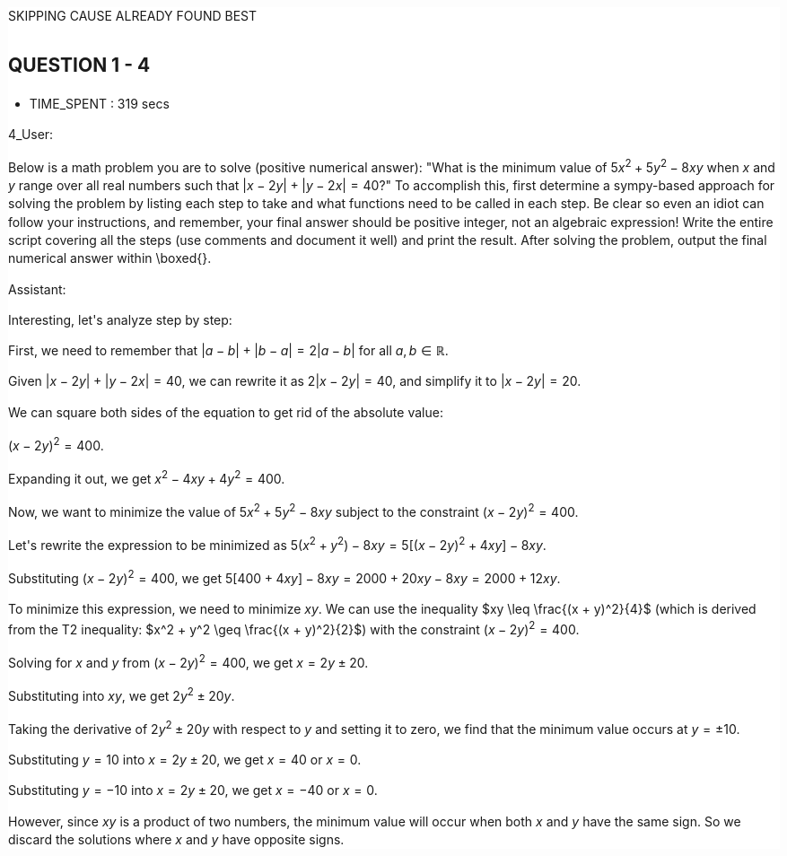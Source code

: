 SKIPPING CAUSE ALREADY FOUND BEST



## QUESTION 1 - 4 
- TIME_SPENT : 319 secs

4_User:

Below is a math problem you are to solve (positive numerical answer):
"What is the minimum value of $5x^2+5y^2-8xy$ when $x$ and $y$ range over all real numbers such that $|x-2y| + |y-2x| = 40$?"
To accomplish this, first determine a sympy-based approach for solving the problem by listing each step to take and what functions need to be called in each step. Be clear so even an idiot can follow your instructions, and remember, your final answer should be positive integer, not an algebraic expression!
Write the entire script covering all the steps (use comments and document it well) and print the result. After solving the problem, output the final numerical answer within \boxed{}.

Assistant: 

Interesting, let's analyze step by step:



First, we need to remember that $|a - b| + |b - a| = 2|a - b|$ for all $a, b \in \mathbb{R}$.

Given $|x - 2y| + |y - 2x| = 40$, we can rewrite it as $2|x - 2y| = 40$, and simplify it to $|x - 2y| = 20$.

We can square both sides of the equation to get rid of the absolute value:

$(x - 2y)^2 = 400$.

Expanding it out, we get $x^2 - 4xy + 4y^2 = 400$.

Now, we want to minimize the value of $5x^2 + 5y^2 - 8xy$ subject to the constraint $(x - 2y)^2 = 400$.

Let's rewrite the expression to be minimized as $5(x^2 + y^2) - 8xy = 5[(x - 2y)^2 + 4xy] - 8xy$.

Substituting $(x - 2y)^2 = 400$, we get $5[400 + 4xy] - 8xy = 2000 + 20xy - 8xy = 2000 + 12xy$.

To minimize this expression, we need to minimize $xy$. We can use the inequality $xy \leq \frac{(x + y)^2}{4}$ (which is derived from the T2 inequality: $x^2 + y^2 \geq \frac{(x + y)^2}{2}$) with the constraint $(x - 2y)^2 = 400$.

Solving for $x$ and $y$ from $(x - 2y)^2 = 400$, we get $x = 2y \pm 20$.

Substituting into $xy$, we get $2y^2 \pm 20y$.

Taking the derivative of $2y^2 \pm 20y$ with respect to $y$ and setting it to zero, we find that the minimum value occurs at $y = \pm 10$.

Substituting $y = 10$ into $x = 2y \pm 20$, we get $x = 40$ or $x = 0$.

Substituting $y = -10$ into $x = 2y \pm 20$, we get $x = -40$ or $x = 0$.

However, since $xy$ is a product of two numbers, the minimum value will occur when both $x$ and $y$ have the same sign. So we discard the solutions where $x$ and $y$ have opposite signs.
